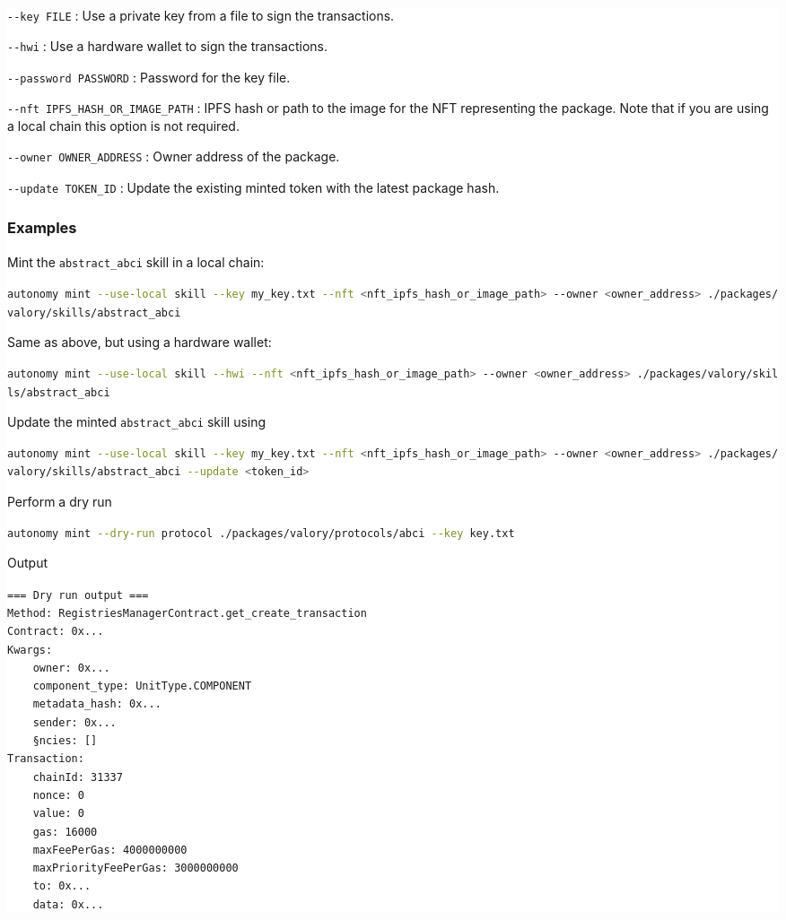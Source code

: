 `--key FILE`
: Use a private key from a file to sign the transactions.

`--hwi`
: Use a hardware wallet to sign the transactions.

`--password PASSWORD`
: Password for the key file.

`--nft IPFS_HASH_OR_IMAGE_PATH`
: IPFS hash or path to the image for the NFT representing the package. Note that if you are using a local chain this option is not required.

`--owner OWNER_ADDRESS`
: Owner address of the package.

`--update TOKEN_ID`
: Update the existing minted token with the latest package hash.

### Examples

Mint the `abstract_abci` skill in a local chain:

```bash
autonomy mint --use-local skill --key my_key.txt --nft <nft_ipfs_hash_or_image_path> --owner <owner_address> ./packages/valory/skills/abstract_abci
```

Same as above, but using a hardware wallet:

```bash
autonomy mint --use-local skill --hwi --nft <nft_ipfs_hash_or_image_path> --owner <owner_address> ./packages/valory/skills/abstract_abci
```

Update the minted `abstract_abci` skill using

```bash
autonomy mint --use-local skill --key my_key.txt --nft <nft_ipfs_hash_or_image_path> --owner <owner_address> ./packages/valory/skills/abstract_abci --update <token_id>
```

Perform a dry run

```bash
autonomy mint --dry-run protocol ./packages/valory/protocols/abci --key key.txt
```

Output

```bash
=== Dry run output ===
Method: RegistriesManagerContract.get_create_transaction
Contract: 0x...
Kwargs: 
    owner: 0x...
    component_type: UnitType.COMPONENT
    metadata_hash: 0x...
    sender: 0x...
    §ncies: []
Transaction: 
    chainId: 31337
    nonce: 0
    value: 0
    gas: 16000
    maxFeePerGas: 4000000000
    maxPriorityFeePerGas: 3000000000
    to: 0x...
    data: 0x...
```
